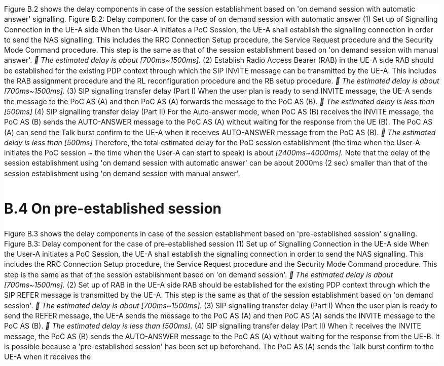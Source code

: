 Figure B.2 shows the delay components in case of the session establishment
based on \'on demand session with automatic answer\' signalling.
Figure B.2: Delay component for the case of on demand session with automatic
answer
(1) Set up of Signalling Connection in the UE-A side
When the User-A initiates a PoC Session, the UE-A shall establish the
signalling connection in order to send the NAS signalling. This includes the
RRC Connection Setup procedure, the Service Request procedure and the Security
Mode Command procedure.
This step is the same as that of the session establishment based on \'on
demand session with manual answer\'.
_ The estimated delay is about [700ms\~1500ms]._
(2) Establish Radio Access Bearer (RAB) in the UE-A side
RAB should be established for the existing PDP context through which the SIP
INVITE message can be transmitted by the UE-A. This includes the RAB
assignment procedure and the RL reconfiguration procedure and the RB setup
procedure.
_ The estimated delay is about [700ms\~1500ms]._
(3) SIP signalling transfer delay (Part I)
When the user plan is ready to send INVITE message, the UE-A sends the message
to the PoC AS (A) and then PoC AS (A) forwards the message to the PoC AS (B).
_ The estimated delay is less than [500ms]_
(4) SIP signalling transfer delay (Part II)
For the Auto-answer mode, when PoC AS (B) receives the INVITE message, the PoC
AS (B) sends the AUTO-ANSWER message to the PoC AS (A) without waiting for the
response from the UE (B). The PoC AS (A) can send the Talk burst confirm to
the UE-A when it receives AUTO-ANSWER message from the PoC AS (B).
_ The estimated delay is less than [500ms]_
Therefore, the total estimated delay for the PoC session establishment (the
time when the User-A initiates the PoC session \~ the time when the User-A can
start to speak) is about _[2400ms\~4000ms]._
Note that the delay of the session establishment using \'on demand session
with automatic answer\' can be about 2000ms (2 sec) smaller than that of the
session establishment using \'on demand session with manual answer\'.
# B.4 On pre-established session
Figure B.3 shows the delay components in case of the session establishment
based on \'pre-established session\' signalling.
Figure B.3: Delay component for the case of pre-established session
(1) Set up of Signalling Connection in the UE-A side
When the User-A initiates a PoC Session, the UE-A shall establish the
signalling connection in order to send the NAS signalling. This includes the
RRC Connection Setup procedure, the Service Request procedure and the Security
Mode Command procedure.
This step is the same as that of the session establishment based on \'on
demand session\'.
_ The estimated delay is about [700ms\~1500ms]._
(2) Set up of RAB in the UE-A side
RAB should be established for the existing PDP context through which the SIP
REFER message is transmitted by the UE-A.
This step is the same as that of the session establishment based on \'on
demand session\'.
_ The estimated delay is about [700ms\~1500ms]._
(3) SIP signalling transfer delay (Part I)
When the user plan is ready to send the REFER message, the UE-A sends the
message to the PoC AS (A) and then PoC AS (A) sends the INVITE message to the
PoC AS (B).
_ The estimated delay is less than [500ms]._
(4) SIP signalling transfer delay (Part II)
When it receives the INVITE message, the PoC AS (B) sends the AUTO-ANSWER
message to the PoC AS (A) without waiting for the response from the UE-B. It
is possible because a \'pre-established session\' has been set up beforehand.
The PoC AS (A) sends the Talk burst confirm to the UE-A when it receives the